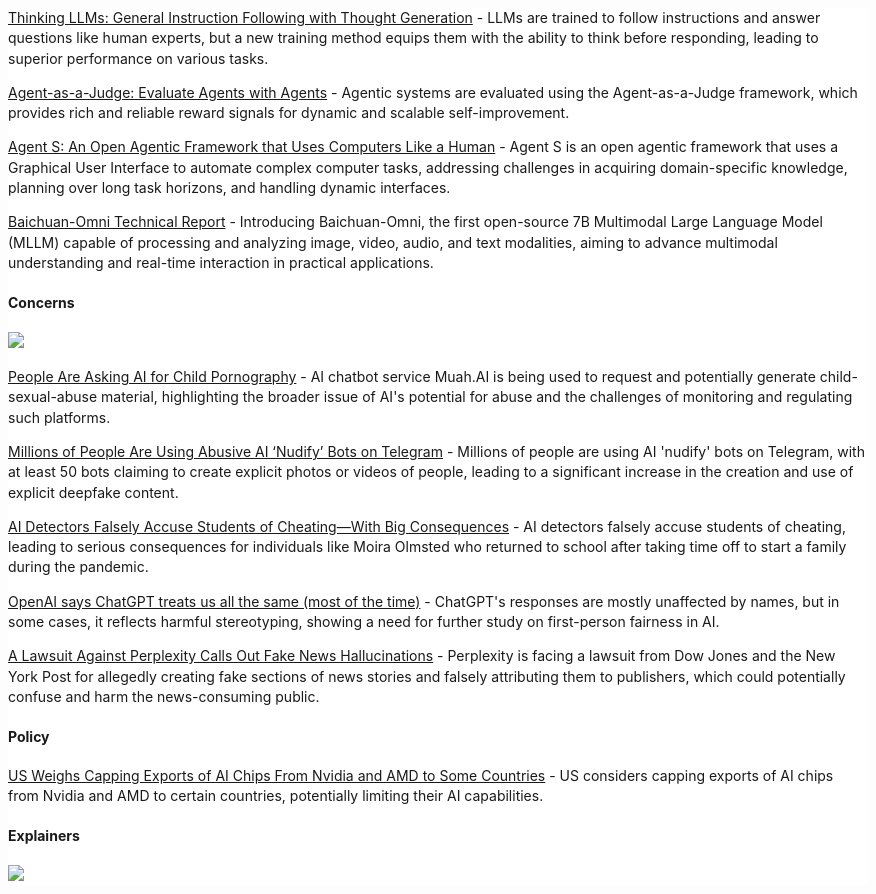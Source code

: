 [Thinking LLMs: General Instruction Following with Thought Generation](https://arxiv.org/abs/2410.10630v1) - LLMs are trained to follow instructions and answer questions like human experts, but a new training method equips them with the ability to think before responding, leading to superior performance on various tasks.

[Agent-as-a-Judge: Evaluate Agents with Agents](https://arxiv.org/abs/2410.10934v1) - Agentic systems are evaluated using the Agent-as-a-Judge framework, which provides rich and reliable reward signals for dynamic and scalable self-improvement.

[Agent S: An Open Agentic Framework that Uses Computers Like a Human](https://arxiv.org/abs/2410.08164v1) - Agent S is an open agentic framework that uses a Graphical User Interface to automate complex computer tasks, addressing challenges in acquiring domain-specific knowledge, planning over long task horizons, and handling dynamic interfaces.

[Baichuan-Omni Technical Report](https://arxiv.org/abs/2410.08565v1) - Introducing Baichuan-Omni, the first open-source 7B Multimodal Large Language Model (MLLM) capable of processing and analyzing image, video, audio, and text modalities, aiming to advance multimodal understanding and real-time interaction in practical applications.

#### Concerns
![](https://cdn.theatlantic.com/thumbor/u-cTwQ107KG3KExlWGfQKbr5sX0=/0x43:2000x1085/1200x625/media/img/mt/2024/10/muah_ai/original.jpg)

[People Are Asking AI for Child Pornography](https://www.theatlantic.com/technology/archive/2024/10/muah-ai-hack-child-abuse/680300/) - AI chatbot service Muah.AI is being used to request and potentially generate child-sexual-abuse material, highlighting the broader issue of AI's potential for abuse and the challenges of monitoring and regulating such platforms.

[Millions of People Are Using Abusive AI ‘Nudify’ Bots on Telegram](https://www.wired.com/story/ai-deepfake-nudify-bots-telegram/) - Millions of people are using AI 'nudify' bots on Telegram, with at least 50 bots claiming to create explicit photos or videos of people, leading to a significant increase in the creation and use of explicit deepfake content.

[AI Detectors Falsely Accuse Students of Cheating—With Big Consequences](https://www.bloomberg.com/news/features/2024-10-18/do-ai-detectors-work-students-face-false-cheating-accusations) - AI detectors falsely accuse students of cheating, leading to serious consequences for individuals like Moira Olmsted who returned to school after taking time off to start a family during the pandemic.

[OpenAI says ChatGPT treats us all the same (most of the time)](https://www.technologyreview.com/2024/10/15/1105558/openai-says-chatgpt-treats-us-all-the-same-most-of-the-time/) - ChatGPT's responses are mostly unaffected by names, but in some cases, it reflects harmful stereotyping, showing a need for further study on first-person fairness in AI.

[A Lawsuit Against Perplexity Calls Out Fake News Hallucinations](https://www.wired.com/story/dow-jones-new-york-post-sue-perplexity/) - Perplexity is facing a lawsuit from Dow Jones and the New York Post for allegedly creating fake sections of news stories and falsely attributing them to publishers, which could potentially confuse and harm the news-consuming public.

#### Policy

[US Weighs Capping Exports of AI Chips From Nvidia and AMD to Some Countries](https://www.bloomberg.com/news/articles/2024-10-15/us-weighs-capping-exports-of-ai-chips-from-nvidia-and-amd-to-some-countries) - US considers capping exports of AI chips from Nvidia and AMD to certain countries, potentially limiting their AI capabilities.

#### Explainers
![](https://substackcdn.com/image/fetch/w_1200,h_600,c_fill,f_jpg,q_auto:good,fl_progressive:steep,g_auto/https%3A%2F%2Fsubstack-post-media.s3.amazonaws.com%2Fpublic%2Fimages%2Fff7f2a21-1252-474d-896d-d307dc88eea7_1255x837.png)
